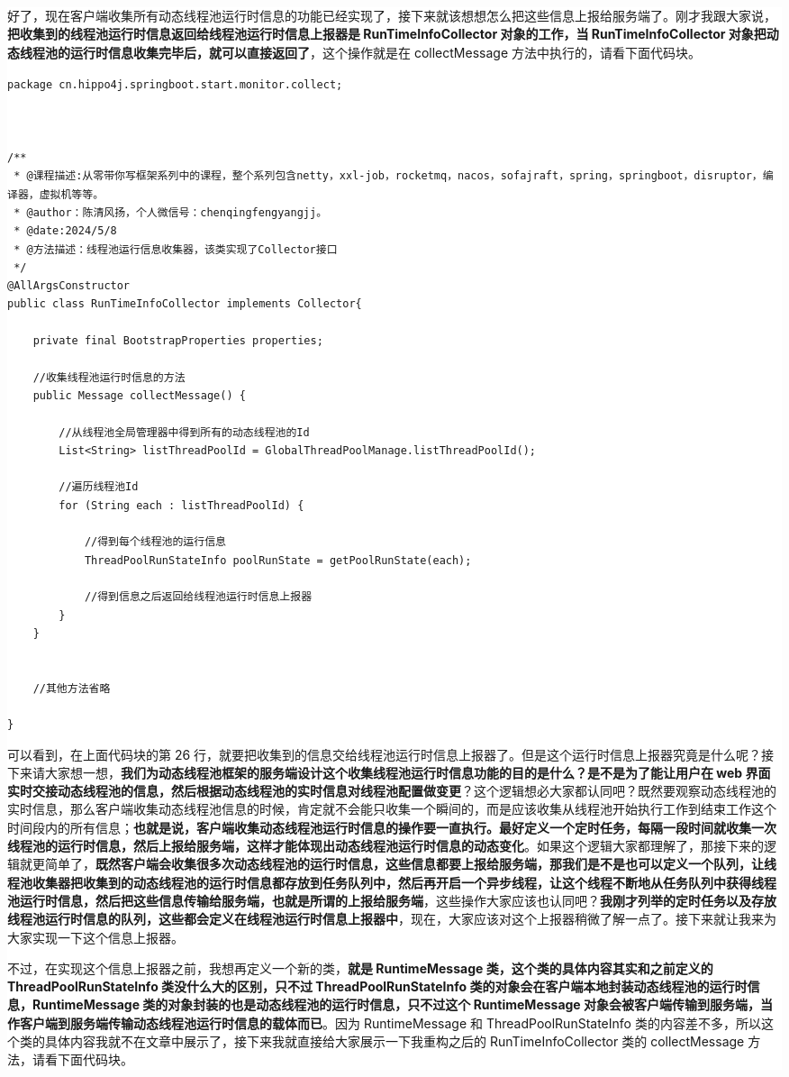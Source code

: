 好了，现在客户端收集所有动态线程池运行时信息的功能已经实现了，接下来就该想想怎么把这些信息上报给服务端了。刚才我跟大家说，**把收集到的线程池运行时信息返回给线程池运行时信息上报器是 RunTimeInfoCollector 对象的工作，当 RunTimeInfoCollector 对象把动态线程池的运行时信息收集完毕后，就可以直接返回了**，这个操作就是在 collectMessage 方法中执行的，请看下面代码块。

```
package cn.hippo4j.springboot.start.monitor.collect;



/**
 * @课程描述:从零带你写框架系列中的课程，整个系列包含netty，xxl-job，rocketmq，nacos，sofajraft，spring，springboot，disruptor，编译器，虚拟机等等。
 * @author：陈清风扬，个人微信号：chenqingfengyangjj。
 * @date:2024/5/8
 * @方法描述：线程池运行信息收集器，该类实现了Collector接口
 */
@AllArgsConstructor
public class RunTimeInfoCollector implements Collector{

    private final BootstrapProperties properties;

    //收集线程池运行时信息的方法
    public Message collectMessage() {
       
        //从线程池全局管理器中得到所有的动态线程池的Id
        List<String> listThreadPoolId = GlobalThreadPoolManage.listThreadPoolId();
        
        //遍历线程池Id
        for (String each : listThreadPoolId) {
            
            //得到每个线程池的运行信息
            ThreadPoolRunStateInfo poolRunState = getPoolRunState(each);

            //得到信息之后返回给线程池运行时信息上报器
        }
    }


    //其他方法省略
    
}
```

可以看到，在上面代码块的第 26 行，就要把收集到的信息交给线程池运行时信息上报器了。但是这个运行时信息上报器究竟是什么呢？接下来请大家想一想，**我们为动态线程池框架的服务端设计这个收集线程池运行时信息功能的目的是什么？是不是为了能让用户在 web 界面实时交接动态线程池的信息，然后根据动态线程池的实时信息对线程池配置做变更**？这个逻辑想必大家都认同吧？既然要观察动态线程池的实时信息，那么客户端收集动态线程池信息的时候，肯定就不会能只收集一个瞬间的，而是应该收集从线程池开始执行工作到结束工作这个时间段内的所有信息；**也就是说，客户端收集动态线程池运行时信息的操作要一直执行。最好定义一个定时任务，每隔一段时间就收集一次线程池的运行时信息，然后上报给服务端，这样才能体现出动态线程池运行时信息的动态变化**。如果这个逻辑大家都理解了，那接下来的逻辑就更简单了，**既然客户端会收集很多次动态线程池的运行时信息，这些信息都要上报给服务端，那我们是不是也可以定义一个队列，让线程池收集器把收集到的动态线程池的运行时信息都存放到任务队列中，然后再开启一个异步线程，让这个线程不断地从任务队列中获得线程池运行时信息，然后把这些信息传输给服务端，也就是所谓的上报给服务端**，这些操作大家应该也认同吧？**我刚才列举的定时任务以及存放线程池运行时信息的队列，这些都会定义在线程池运行时信息上报器中**，现在，大家应该对这个上报器稍微了解一点了。接下来就让我来为大家实现一下这个信息上报器。

不过，在实现这个信息上报器之前，我想再定义一个新的类，**就是 RuntimeMessage 类，这个类的具体内容其实和之前定义的 ThreadPoolRunStateInfo 类没什么大的区别，只不过 ThreadPoolRunStateInfo 类的对象会在客户端本地封装动态线程池的运行时信息，RuntimeMessage 类的对象封装的也是动态线程池的运行时信息，只不过这个 RuntimeMessage 对象会被客户端传输到服务端，当作客户端到服务端传输动态线程池运行时信息的载体而已**。因为 RuntimeMessage 和 ThreadPoolRunStateInfo 类的内容差不多，所以这个类的具体内容我就不在文章中展示了，接下来我就直接给大家展示一下我重构之后的 RunTimeInfoCollector 类的 collectMessage 方法，请看下面代码块。
